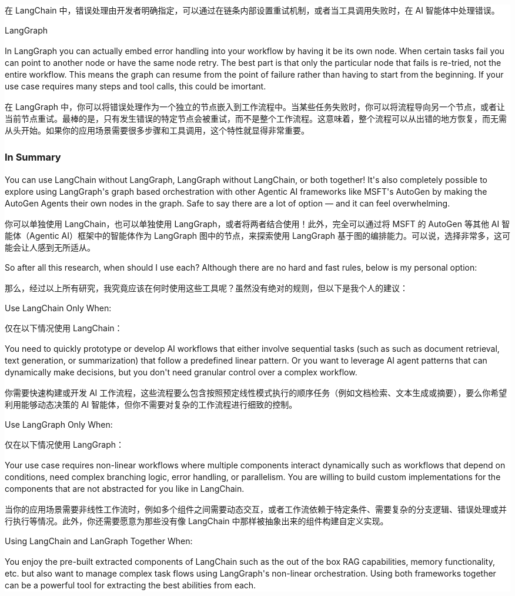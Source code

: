 在 LangChain 中，错误处理由开发者明确指定，可以通过在链条内部设置重试机制，或者当工具调用失败时，在 AI 智能体中处理错误。

LangGraph

In LangGraph you can actually embed error handling into your workflow by having it be its own node. When certain tasks fail you can point to another node or have the same node retry. The best part is that only the particular node that fails is re-tried, not the entire workflow. This means the graph can resume from the point of failure rather than having to start from the beginning. If your use case requires many steps and tool calls, this could be imortant.

在 LangGraph 中，你可以将错误处理作为一个独立的节点嵌入到工作流程中。当某些任务失败时，你可以将流程导向另一个节点，或者让当前节点重试。最棒的是，只有发生错误的特定节点会被重试，而不是整个工作流程。这意味着，整个流程可以从出错的地方恢复，而无需从头开始。如果你的应用场景需要很多步骤和工具调用，这个特性就显得非常重要。

### In Summary

You can use LangChain without LangGraph, LangGraph without LangChain, or both together! It's also completely possible to explore using LangGraph's graph based orchestration with other Agentic AI frameworks like MSFT's AutoGen by making the AutoGen Agents their own nodes in the graph. Safe to say there are a lot of option — and it can feel overwhelming.

你可以单独使用 LangChain，也可以单独使用 LangGraph，或者将两者结合使用！此外，完全可以通过将 MSFT 的 AutoGen 等其他 AI 智能体（Agentic AI）框架中的智能体作为 LangGraph 图中的节点，来探索使用 LangGraph 基于图的编排能力。可以说，选择非常多，这可能会让人感到无所适从。

So after all this research, when should I use each? Although there are no hard and fast rules, below is my personal option:

那么，经过以上所有研究，我究竟应该在何时使用这些工具呢？虽然没有绝对的规则，但以下是我个人的建议：

Use LangChain Only When:

仅在以下情况使用 LangChain：

You need to quickly prototype or develop AI workflows that either involve sequential tasks (such as such as document retrieval, text generation, or summarization) that follow a predefined linear pattern. Or you want to leverage AI agent patterns that can dynamically make decisions, but you don't need granular control over a complex workflow.

你需要快速构建或开发 AI 工作流程，这些流程要么包含按照预定线性模式执行的顺序任务（例如文档检索、文本生成或摘要），要么你希望利用能够动态决策的 AI 智能体，但你不需要对复杂的工作流程进行细致的控制。

Use LangGraph Only When:

仅在以下情况使用 LangGraph：

Your use case requires non-linear workflows where multiple components interact dynamically such as workflows that depend on conditions, need complex branching logic, error handling, or parallelism. You are willing to build custom implementations for the components that are not abstracted for you like in LangChain.

当你的应用场景需要非线性工作流时，例如多个组件之间需要动态交互，或者工作流依赖于特定条件、需要复杂的分支逻辑、错误处理或并行执行等情况。此外，你还需要愿意为那些没有像 LangChain 中那样被抽象出来的组件构建自定义实现。

Using LangChain and LanGraph Together When:

You enjoy the pre-built extracted components of LangChain such as the out of the box RAG capabilities, memory functionality, etc. but also want to manage complex task flows using LangGraph's non-linear orchestration. Using both frameworks together can be a powerful tool for extracting the best abilities from each.
